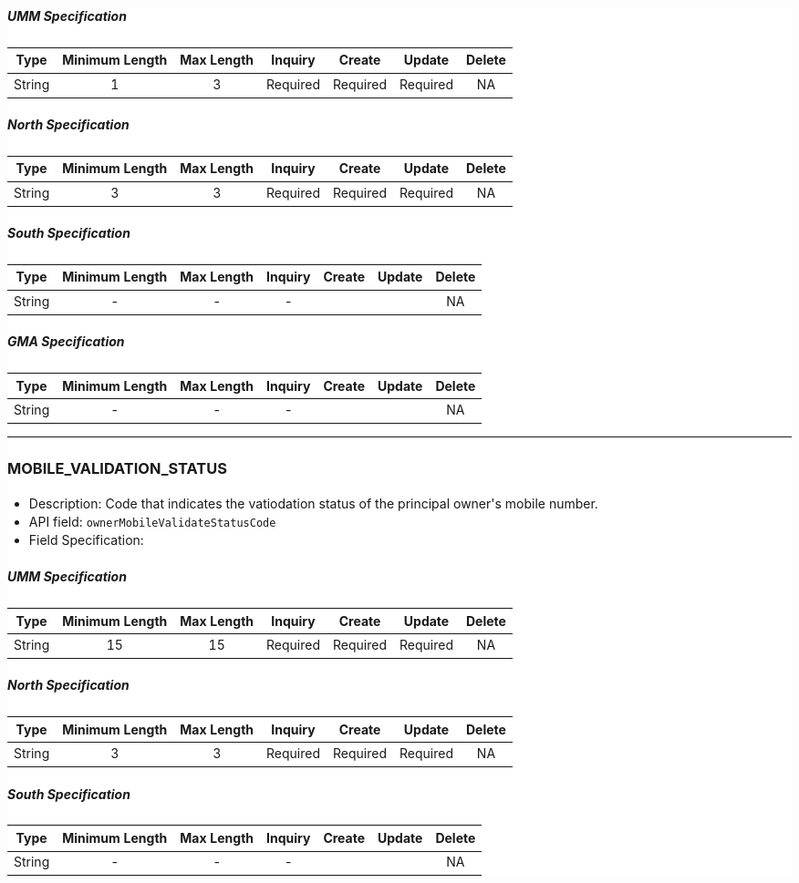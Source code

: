 

##### UMM Specification
| Type   | Minimum Length | Max Length | Inquiry  |    Create    |    Update    |    Delete    |
|--------|:--------------:|:----------:|:--------:|:------------:|:------------:|:------------:|
| String |       1        |    3     | Required |    Required  |   Required   |       NA     |

  

##### North Specification 
| Type   | Minimum Length | Max Length | Inquiry  |    Create    |    Update    |    Delete    |
|--------|:--------------:|:----------:|:--------:|:------------:|:------------:|:------------:|
| String |      3         |      3   |  Required    |  Required    |  Required    | NA     |

 

##### South Specification

| Type   | Minimum Length | Max Length | Inquiry  |  Create  |    Update    |    Delete    |
|--------|:--------------:|:----------:|:--------:|:--------:|:------------:|:------------:|
| String |       -        |     -      |     -    |          |              |       NA     |



##### GMA Specification
| Type   | Minimum Length | Max Length | Inquiry  |  Create  |    Update    |    Delete    |
|--------|:--------------:|:----------:|:--------:|:--------:|:------------:|:------------:|
| String |       -        |     -      |     -    |          |              |       NA     |


---
### MOBILE_VALIDATION_STATUS
* Description: Code that indicates the vatiodation status of the principal owner's mobile number.
* API field: `ownerMobileValidateStatusCode`
* Field Specification:



##### UMM Specification
| Type   | Minimum Length | Max Length | Inquiry  |    Create    |    Update    |    Delete    |
|--------|:--------------:|:----------:|:--------:|:------------:|:------------:|:------------:|
| String |       15        |    15     | Required |    Required  |   Required   |       NA     |

  

##### North Specification 
| Type   | Minimum Length | Max Length | Inquiry  |    Create    |    Update    |    Delete    |
|--------|:--------------:|:----------:|:--------:|:------------:|:------------:|:------------:|
| String |      3         |      3   |  Required    |  Required    |  Required    | NA     |

 

##### South Specification

| Type   | Minimum Length | Max Length | Inquiry  |  Create  |    Update    |    Delete    |
|--------|:--------------:|:----------:|:--------:|:--------:|:------------:|:------------:|
| String |       -        |     -      |     -    |          |              |       NA     |
